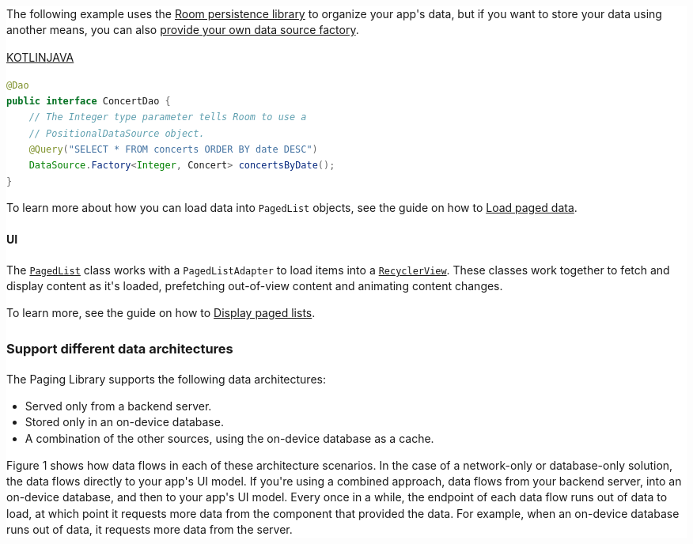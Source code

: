 The following example uses the [Room persistence library](https://developer.android.com/training/data-storage/room) to organize your app's data, but if you want to store your data using another means, you can also [provide your own data source factory](https://developer.android.com/topic/libraries/architecture/paging/data#custom-data-source).

[KOTLIN](https://developer.android.com/topic/libraries/architecture/paging#kotlin)[JAVA](https://developer.android.com/topic/libraries/architecture/paging#java)

```java
@Dao
public interface ConcertDao {
    // The Integer type parameter tells Room to use a
    // PositionalDataSource object.
    @Query("SELECT * FROM concerts ORDER BY date DESC")
    DataSource.Factory<Integer, Concert> concertsByDate();
}
```



To learn more about how you can load data into `PagedList` objects, see the guide on how to [Load paged data](https://developer.android.com/topic/libraries/architecture/paging/data).

#### UI

The [`PagedList`](https://developer.android.com/reference/androidx/paging/PagedList) class works with a `PagedListAdapter` to load items into a [`RecyclerView`](https://developer.android.com/reference/androidx/recyclerview/widget/RecyclerView). These classes work together to fetch and display content as it's loaded, prefetching out-of-view content and animating content changes.

To learn more, see the guide on how to [Display paged lists](https://developer.android.com/topic/libraries/architecture/paging/ui).

### Support different data architectures

The Paging Library supports the following data architectures:

- Served only from a backend server.
- Stored only in an on-device database.
- A combination of the other sources, using the on-device database as a cache.

Figure 1 shows how data flows in each of these architecture scenarios. In the case of a network-only or database-only solution, the data flows directly to your app's UI model. If you're using a combined approach, data flows from your backend server, into an on-device database, and then to your app's UI model. Every once in a while, the endpoint of each data flow runs out of data to load, at which point it requests more data from the component that provided the data. For example, when an on-device database runs out of data, it requests more data from the server.
